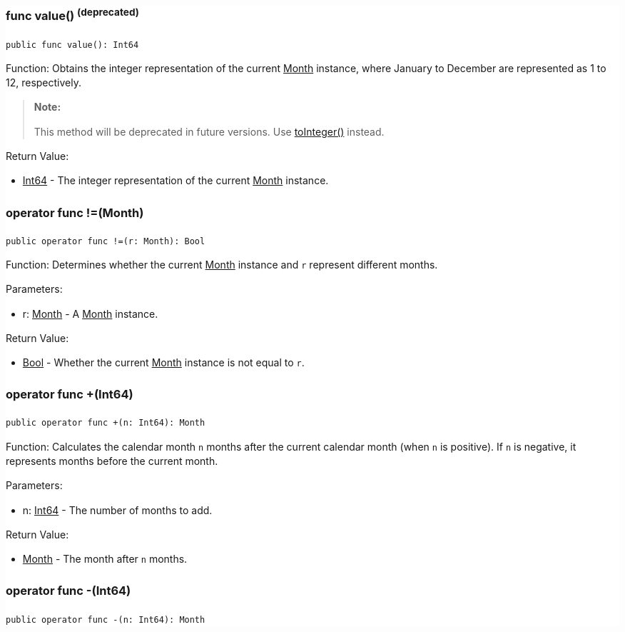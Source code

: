 ### func value() <sup>(deprecated)</sup>

```cangjie
public func value(): Int64
```

Function: Obtains the integer representation of the current [Month](time_package_enums.md#enum-month) instance, where January to December are represented as 1 to 12, respectively.

> **Note:**
>
> This method will be deprecated in future versions. Use [toInteger()](#func-tointeger-1) instead.

Return Value:

- [Int64](../../core/core_package_api/core_package_intrinsics.md#int64) - The integer representation of the current [Month](time_package_enums.md#enum-month) instance.

### operator func !=(Month)

```cangjie
public operator func !=(r: Month): Bool
```

Function: Determines whether the current [Month](time_package_enums.md#enum-month) instance and `r` represent different months.

Parameters:

- r: [Month](time_package_enums.md#enum-month) - A [Month](time_package_enums.md#enum-month) instance.

Return Value:

- [Bool](../../core/core_package_api/core_package_intrinsics.md#bool) - Whether the current [Month](time_package_enums.md#enum-month) instance is not equal to `r`.

### operator func +(Int64)

```cangjie
public operator func +(n: Int64): Month
```

Function: Calculates the calendar month `n` months after the current calendar month (when `n` is positive). If `n` is negative, it represents months before the current month.

Parameters:

- n: [Int64](../../core/core_package_api/core_package_intrinsics.md#int64) - The number of months to add.

Return Value:

- [Month](time_package_enums.md#enum-month) - The month after `n` months.

### operator func -(Int64)

```cangjie
public operator func -(n: Int64): Month
```
